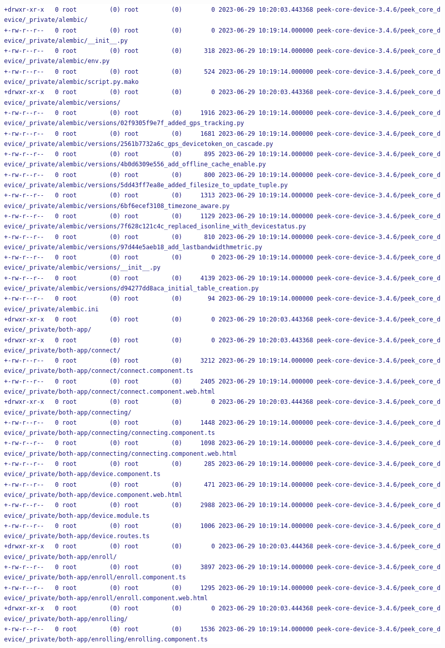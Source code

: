 ```diff
+drwxr-xr-x   0 root         (0) root         (0)        0 2023-06-29 10:20:03.443368 peek-core-device-3.4.6/peek_core_device/_private/alembic/
+-rw-r--r--   0 root         (0) root         (0)        0 2023-06-29 10:19:14.000000 peek-core-device-3.4.6/peek_core_device/_private/alembic/__init__.py
+-rw-r--r--   0 root         (0) root         (0)      318 2023-06-29 10:19:14.000000 peek-core-device-3.4.6/peek_core_device/_private/alembic/env.py
+-rw-r--r--   0 root         (0) root         (0)      524 2023-06-29 10:19:14.000000 peek-core-device-3.4.6/peek_core_device/_private/alembic/script.py.mako
+drwxr-xr-x   0 root         (0) root         (0)        0 2023-06-29 10:20:03.443368 peek-core-device-3.4.6/peek_core_device/_private/alembic/versions/
+-rw-r--r--   0 root         (0) root         (0)     1916 2023-06-29 10:19:14.000000 peek-core-device-3.4.6/peek_core_device/_private/alembic/versions/02f9305f9e7f_added_gps_tracking.py
+-rw-r--r--   0 root         (0) root         (0)     1681 2023-06-29 10:19:14.000000 peek-core-device-3.4.6/peek_core_device/_private/alembic/versions/2561b7732a6c_gps_devicetoken_on_cascade.py
+-rw-r--r--   0 root         (0) root         (0)      895 2023-06-29 10:19:14.000000 peek-core-device-3.4.6/peek_core_device/_private/alembic/versions/4b0d6309e556_add_offline_cache_enable.py
+-rw-r--r--   0 root         (0) root         (0)      800 2023-06-29 10:19:14.000000 peek-core-device-3.4.6/peek_core_device/_private/alembic/versions/5dd43ff7ea8e_added_filesize_to_update_tuple.py
+-rw-r--r--   0 root         (0) root         (0)     1313 2023-06-29 10:19:14.000000 peek-core-device-3.4.6/peek_core_device/_private/alembic/versions/6bf6ecef3108_timezone_aware.py
+-rw-r--r--   0 root         (0) root         (0)     1129 2023-06-29 10:19:14.000000 peek-core-device-3.4.6/peek_core_device/_private/alembic/versions/7f628c121c4c_replaced_isonline_with_devicestatus.py
+-rw-r--r--   0 root         (0) root         (0)      810 2023-06-29 10:19:14.000000 peek-core-device-3.4.6/peek_core_device/_private/alembic/versions/97d44e5aeb18_add_lastbandwidthmetric.py
+-rw-r--r--   0 root         (0) root         (0)        0 2023-06-29 10:19:14.000000 peek-core-device-3.4.6/peek_core_device/_private/alembic/versions/__init__.py
+-rw-r--r--   0 root         (0) root         (0)     4139 2023-06-29 10:19:14.000000 peek-core-device-3.4.6/peek_core_device/_private/alembic/versions/d94277dd8aca_initial_table_creation.py
+-rw-r--r--   0 root         (0) root         (0)       94 2023-06-29 10:19:14.000000 peek-core-device-3.4.6/peek_core_device/_private/alembic.ini
+drwxr-xr-x   0 root         (0) root         (0)        0 2023-06-29 10:20:03.443368 peek-core-device-3.4.6/peek_core_device/_private/both-app/
+drwxr-xr-x   0 root         (0) root         (0)        0 2023-06-29 10:20:03.443368 peek-core-device-3.4.6/peek_core_device/_private/both-app/connect/
+-rw-r--r--   0 root         (0) root         (0)     3212 2023-06-29 10:19:14.000000 peek-core-device-3.4.6/peek_core_device/_private/both-app/connect/connect.component.ts
+-rw-r--r--   0 root         (0) root         (0)     2405 2023-06-29 10:19:14.000000 peek-core-device-3.4.6/peek_core_device/_private/both-app/connect/connect.component.web.html
+drwxr-xr-x   0 root         (0) root         (0)        0 2023-06-29 10:20:03.444368 peek-core-device-3.4.6/peek_core_device/_private/both-app/connecting/
+-rw-r--r--   0 root         (0) root         (0)     1448 2023-06-29 10:19:14.000000 peek-core-device-3.4.6/peek_core_device/_private/both-app/connecting/connecting.component.ts
+-rw-r--r--   0 root         (0) root         (0)     1098 2023-06-29 10:19:14.000000 peek-core-device-3.4.6/peek_core_device/_private/both-app/connecting/connecting.component.web.html
+-rw-r--r--   0 root         (0) root         (0)      285 2023-06-29 10:19:14.000000 peek-core-device-3.4.6/peek_core_device/_private/both-app/device.component.ts
+-rw-r--r--   0 root         (0) root         (0)      471 2023-06-29 10:19:14.000000 peek-core-device-3.4.6/peek_core_device/_private/both-app/device.component.web.html
+-rw-r--r--   0 root         (0) root         (0)     2988 2023-06-29 10:19:14.000000 peek-core-device-3.4.6/peek_core_device/_private/both-app/device.module.ts
+-rw-r--r--   0 root         (0) root         (0)     1006 2023-06-29 10:19:14.000000 peek-core-device-3.4.6/peek_core_device/_private/both-app/device.routes.ts
+drwxr-xr-x   0 root         (0) root         (0)        0 2023-06-29 10:20:03.444368 peek-core-device-3.4.6/peek_core_device/_private/both-app/enroll/
+-rw-r--r--   0 root         (0) root         (0)     3897 2023-06-29 10:19:14.000000 peek-core-device-3.4.6/peek_core_device/_private/both-app/enroll/enroll.component.ts
+-rw-r--r--   0 root         (0) root         (0)     1295 2023-06-29 10:19:14.000000 peek-core-device-3.4.6/peek_core_device/_private/both-app/enroll/enroll.component.web.html
+drwxr-xr-x   0 root         (0) root         (0)        0 2023-06-29 10:20:03.444368 peek-core-device-3.4.6/peek_core_device/_private/both-app/enrolling/
+-rw-r--r--   0 root         (0) root         (0)     1536 2023-06-29 10:19:14.000000 peek-core-device-3.4.6/peek_core_device/_private/both-app/enrolling/enrolling.component.ts
```